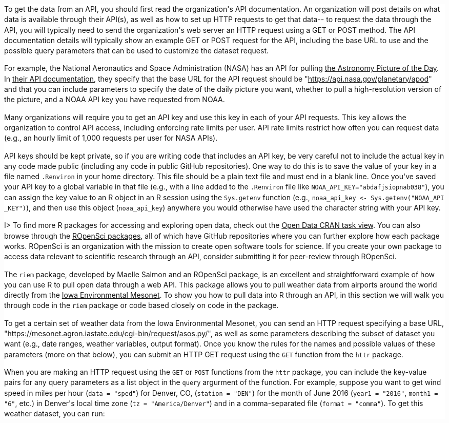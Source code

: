 To get the data from an API, you should first read the organization's API documentation. An organization will post details on what data is available through their API(s), as well as how to set up HTTP requests to get that data-- to request the data through the API, you will typically need to send the organization's web server an HTTP request using a GET or POST method. The API documentation details will typically show an example GET or POST request for the API, including the base URL to use and the possible query parameters that can be used to customize the dataset request. 

For example, the National Aeronautics and Space Administration (NASA) has an API for pulling [the Astronomy Picture of the Day](http://apod.nasa.gov/apod/astropix.html). In [their API documentation](https://api.nasa.gov/api.html#apod), they specify that the base URL for the API request should be "https://api.nasa.gov/planetary/apod" and that you can include parameters to specify the date of the daily picture you want, whether to pull a high-resolution version of the picture, and a NOAA API key you have requested from NOAA. 

Many organizations will require you to get an API key and use this key in each of your API requests. This key allows the organization to control API access, including enforcing rate limits per user. API rate limits restrict how often you can request data (e.g., an hourly limit of 1,000 requests per user for NASA APIs). 

API keys should be kept private, so if you are writing code that includes an API key, be very careful not to include the actual key in any code made public (including any code in public GitHub repositories). One way to do this is to save the value of your key in a file named `.Renviron` in your home directory. This file should be a plain text file and must end in a blank line. Once you've saved your API key to a global variable in that file (e.g., with a line added to the `.Renviron` file like `NOAA_API_KEY="abdafjsiopnab038"`), you can assign the key value to an R object in an R session using the `Sys.getenv` function (e.g., `noaa_api_key <- Sys.getenv("NOAA_API_KEY")`), and then use this object (`noaa_api_key`) anywhere you would otherwise have used the character string with your API key.

I> To find more R packages for accessing and exploring open data, check out the [Open Data CRAN task view](https://github.com/ropensci/opendata). You can also browse through the [ROpenSci packages](https://ropensci.org/packages/), all of which have GitHub repositories where you can further explore how each package works. ROpenSci is an organization with the mission to create open software tools for science. If you create your own package to access data relevant to scientific research through an API, consider submitting it for peer-review through ROpenSci.

The `riem` package, developed by Maelle Salmon and an ROpenSci package, is an excellent and straightforward example of how you can use R to pull open data through a web API. This package allows you to pull weather data from airports around the world directly from the [Iowa Environmental Mesonet](https://mesonet.agron.iastate.edu). To show you how to pull data into R through an API, in this section we will walk you through code in the `riem` package or code based closely on code in the package. 

To get a certain set of weather data from the Iowa Environmental Mesonet, you can send an HTTP request specifying a base URL, "https://mesonet.agron.iastate.edu/cgi-bin/request/asos.py/", as well as some parameters describing the subset of dataset you want (e.g., date ranges, weather variables, output format). Once you know the rules for the names and possible values of these parameters (more on that below), you can submit an HTTP GET request using the `GET` function from the `httr` package. 

When you are making an HTTP request using the `GET` or `POST` functions from the `httr` package, you can include the key-value pairs for any query parameters as a list object in the `query` argurment of the function. For example, suppose you want to get wind speed in miles per hour (`data = "sped"`) for Denver, CO, (`station = "DEN"`) for the month of June 2016 (`year1 = "2016"`, `month1 = "6"`, etc.) in Denver's local time zone (`tz = "America/Denver"`) and in a comma-separated file (`format = "comma"`). To get this weather dataset, you can run:
